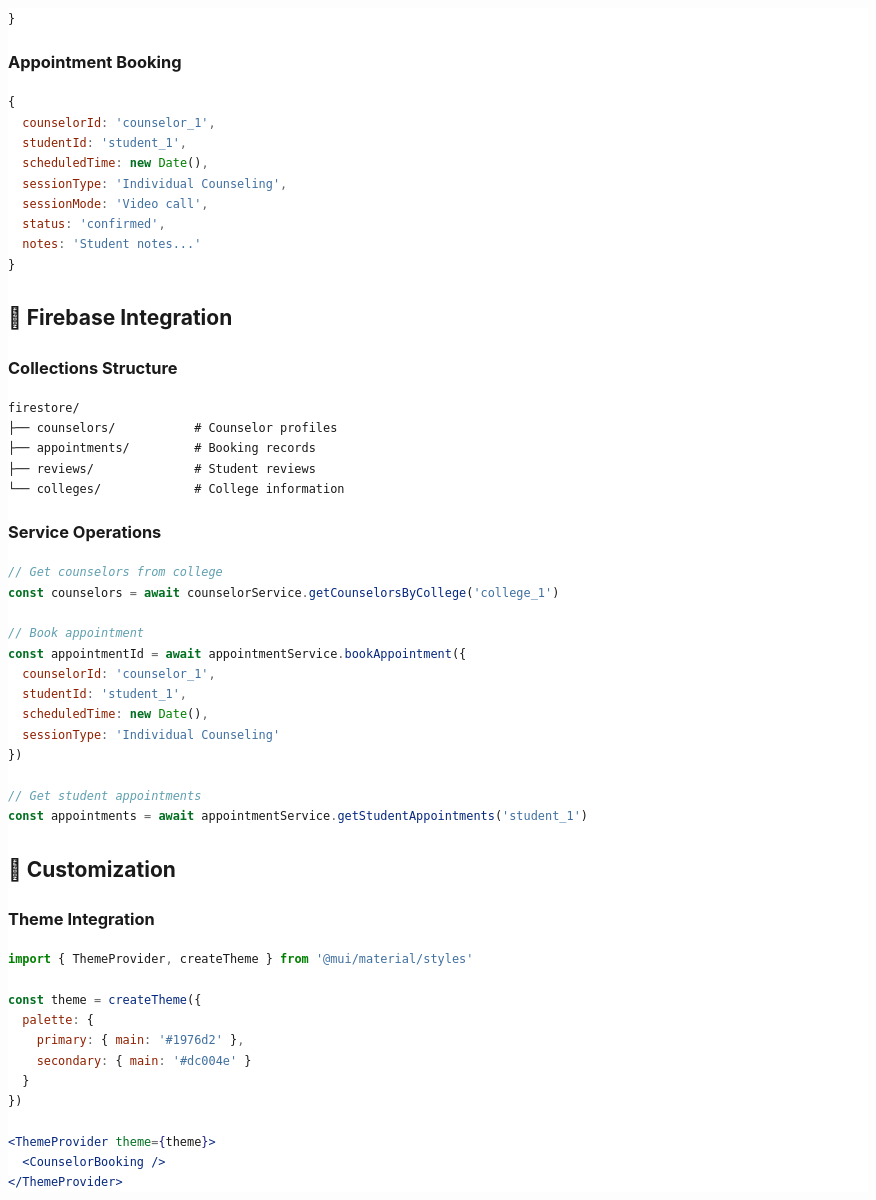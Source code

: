 ```javascript
}
```

### **Appointment Booking**
```javascript
{
  counselorId: 'counselor_1',
  studentId: 'student_1',
  scheduledTime: new Date(),
  sessionType: 'Individual Counseling',
  sessionMode: 'Video call',
  status: 'confirmed',
  notes: 'Student notes...'
}
```

## 🔧 Firebase Integration

### **Collections Structure**
```
firestore/
├── counselors/           # Counselor profiles
├── appointments/         # Booking records
├── reviews/              # Student reviews
└── colleges/             # College information
```

### **Service Operations**
```javascript
// Get counselors from college
const counselors = await counselorService.getCounselorsByCollege('college_1')

// Book appointment
const appointmentId = await appointmentService.bookAppointment({
  counselorId: 'counselor_1',
  studentId: 'student_1',
  scheduledTime: new Date(),
  sessionType: 'Individual Counseling'
})

// Get student appointments
const appointments = await appointmentService.getStudentAppointments('student_1')
```

## 🎨 Customization

### **Theme Integration**
```jsx
import { ThemeProvider, createTheme } from '@mui/material/styles'

const theme = createTheme({
  palette: {
    primary: { main: '#1976d2' },
    secondary: { main: '#dc004e' }
  }
})

<ThemeProvider theme={theme}>
  <CounselorBooking />
</ThemeProvider>
```
